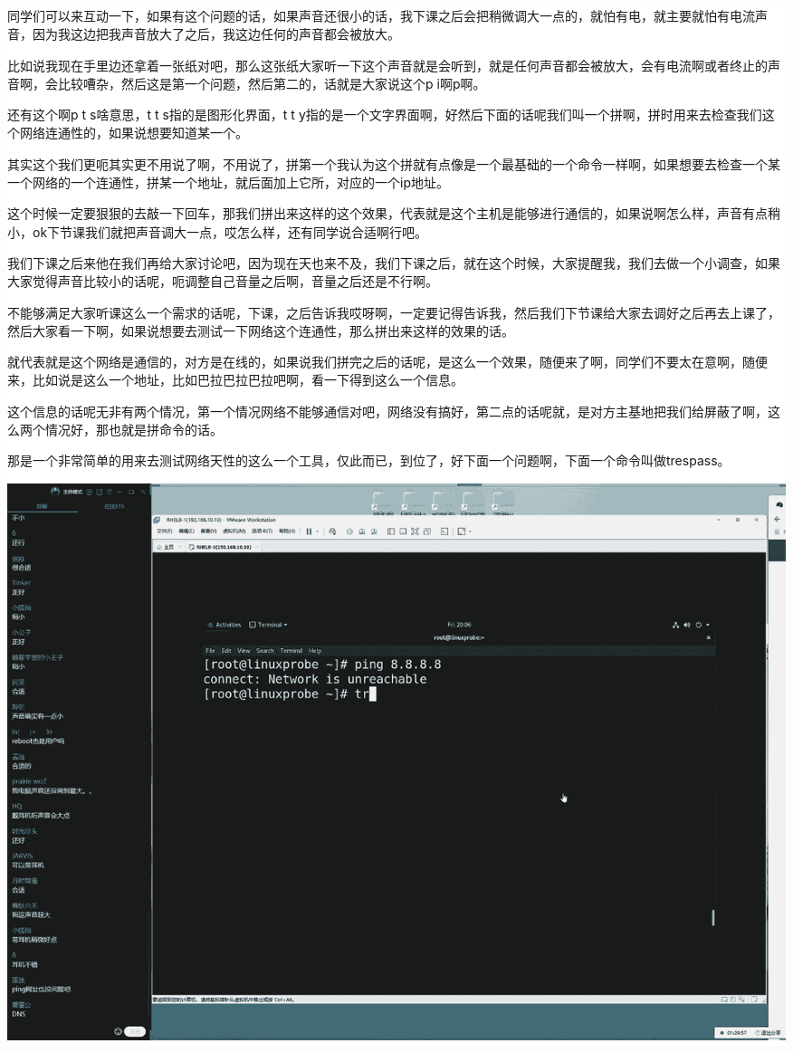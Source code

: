 同学们可以来互动一下，如果有这个问题的话，如果声音还很小的话，我下课之后会把稍微调大一点的，就怕有电，就主要就怕有电流声音，因为我这边把我声音放大了之后，我这边任何的声音都会被放大。

比如说我现在手里边还拿着一张纸对吧，那么这张纸大家听一下这个声音就是会听到，就是任何声音都会被放大，会有电流啊或者终止的声音啊，会比较嘈杂，然后这是第一个问题，然后第二的，话就是大家说这个p i啊p啊。

还有这个啊p t s啥意思，t t s指的是图形化界面，t t y指的是一个文字界面啊，好然后下面的话呢我们叫一个拼啊，拼时用来去检查我们这个网络连通性的，如果说想要知道某一个。

其实这个我们更呃其实更不用说了啊，不用说了，拼第一个我认为这个拼就有点像是一个最基础的一个命令一样啊，如果想要去检查一个某一个网络的一个连通性，拼某一个地址，就后面加上它所，对应的一个ip地址。

这个时候一定要狠狠的去敲一下回车，那我们拼出来这样的这个效果，代表就是这个主机是能够进行通信的，如果说啊怎么样，声音有点稍小，ok下节课我们就把声音调大一点，哎怎么样，还有同学说合适啊行吧。

我们下课之后来他在我们再给大家讨论吧，因为现在天也来不及，我们下课之后，就在这个时候，大家提醒我，我们去做一个小调查，如果大家觉得声音比较小的话呢，呃调整自己音量之后啊，音量之后还是不行啊。

不能够满足大家听课这么一个需求的话呢，下课，之后告诉我哎呀啊，一定要记得告诉我，然后我们下节课给大家去调好之后再去上课了，然后大家看一下啊，如果说想要去测试一下网络这个连通性，那么拼出来这样的效果的话。

就代表就是这个网络是通信的，对方是在线的，如果说我们拼完之后的话呢，是这么一个效果，随便来了啊，同学们不要太在意啊，随便来，比如说是这么一个地址，比如巴拉巴拉巴拉吧啊，看一下得到这么一个信息。

这个信息的话呢无非有两个情况，第一个情况网络不能够通信对吧，网络没有搞好，第二点的话呢就，是对方主基地把我们给屏蔽了啊，这么两个情况好，那也就是拼命令的话。

那是一个非常简单的用来去测试网络天性的这么一个工具，仅此而已，到位了，好下面一个问题啊，下面一个命令叫做trespass。



![](img/11d9492249f8d4d42978433a2fda118f_179.png)
